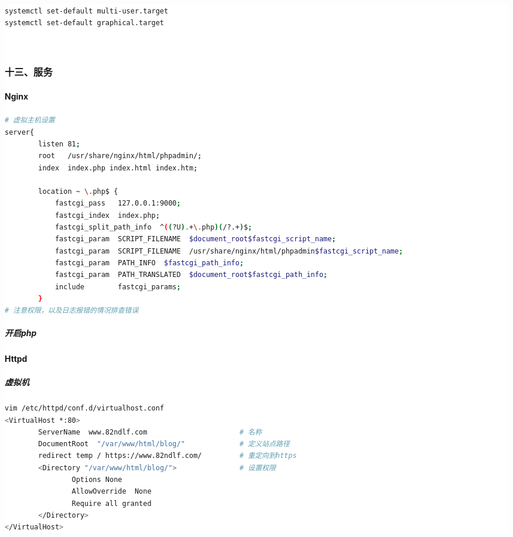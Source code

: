 ```
systemctl set-default multi-user.target 
systemctl set-default graphical.target



```



### 十三、服务

#### Nginx

```bash
# 虚拟主机设置
server{
        listen 81;
        root   /usr/share/nginx/html/phpadmin/;
        index  index.php index.html index.htm;

        location ~ \.php$ {
            fastcgi_pass   127.0.0.1:9000;
            fastcgi_index  index.php;
            fastcgi_split_path_info  ^((?U).+\.php)(/?.+)$;
            fastcgi_param  SCRIPT_FILENAME  $document_root$fastcgi_script_name;
            fastcgi_param  SCRIPT_FILENAME  /usr/share/nginx/html/phpadmin$fastcgi_script_name;
            fastcgi_param  PATH_INFO  $fastcgi_path_info;
            fastcgi_param  PATH_TRANSLATED  $document_root$fastcgi_path_info;
            include        fastcgi_params;
        }
# 注意权限，以及日志报错的情况排查错误
```

#####  开启php





#### Httpd

##### 虚拟机

```bash
vim /etc/httpd/conf.d/virtualhost.conf   
<VirtualHost *:80>
        ServerName  www.82ndlf.com						# 名称
        DocumentRoot  "/var/www/html/blog/" 			# 定义站点路径
        redirect temp / https://www.82ndlf.com/ 		# 重定向到https
        <Directory "/var/www/html/blog/">				# 设置权限
                Options None
                AllowOverride  None
                Require all granted
        </Directory>
</VirtualHost>
```
